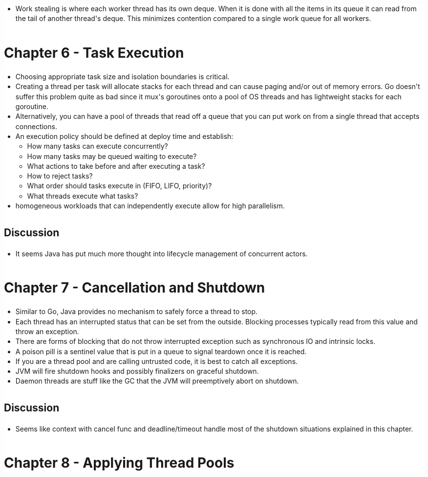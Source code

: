 - Work stealing is where each worker thread has its own deque. When it is done
  with all the items in its queue it can read from the tail of another
  thread's deque. This minimizes contention compared to a single work queue for
  all workers.

# Chapter 6 - Task Execution

- Choosing appropriate task size and isolation boundaries is critical.
- Creating a thread per task will allocate stacks for each thread and can cause
  paging and/or out of memory errors. Go doesn't suffer this problem quite as
  bad since it mux's goroutines onto a pool of OS threads and has lightweight
  stacks for each goroutine.
- Alternatively, you can have a pool of threads that read off a queue that you
  can put work on from a single thread that accepts connections.
- An execution policy should be defined at deploy time and establish:
  - How many tasks can execute concurrently?
  - How many tasks may be queued waiting to execute?
  - What actions to take before and after executing a task?
  - How to reject tasks?
  - What order should tasks execute in (FIFO, LIFO, priority)?
  - What threads execute what tasks?
- homogeneous workloads that can independently execute allow for high
  parallelism.

## Discussion

- It seems Java has put much more thought into lifecycle management of
  concurrent actors.

# Chapter 7 - Cancellation and Shutdown

- Similar to Go, Java provides no mechanism to safely force a thread to stop.
- Each thread has an interrupted status that can be set from the outside.
  Blocking processes typically read from this value and throw an exception.
- There are forms of blocking that do not throw interrupted exception such as
  synchronous IO and intrinsic locks.
- A poison pill is a sentinel value that is put in a queue to signal teardown
  once it is reached.
- If you are a thread pool and are calling untrusted code, it is best to catch
  all exceptions.
- JVM will fire shutdown hooks and possibly finalizers on graceful shutdown.
- Daemon threads are stuff like the GC that the JVM will preemptively abort on
  shutdown.

## Discussion

- Seems like context with cancel func and deadline/timeout handle most of the
  shutdown situations explained in this chapter.

# Chapter 8 - Applying Thread Pools
